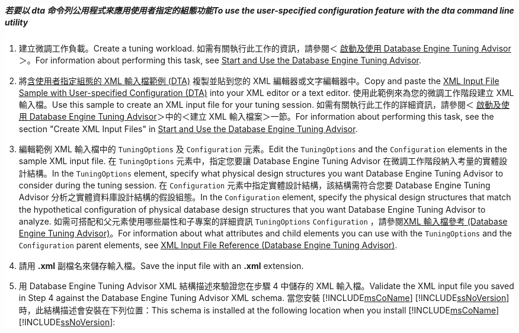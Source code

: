 ##### <a name="to-use-the-user-specified-configuration-feature-with-the-dta-command-line-utility"></a><span data-ttu-id="f2dbe-221">若要以 dta 命令列公用程式來應用使用者指定的組態功能</span><span class="sxs-lookup"><span data-stu-id="f2dbe-221">To use the user-specified configuration feature with the dta command line utility</span></span>  
  
1.  <span data-ttu-id="f2dbe-222">建立微調工作負載。</span><span class="sxs-lookup"><span data-stu-id="f2dbe-222">Create a tuning workload.</span></span> <span data-ttu-id="f2dbe-223">如需有關執行此工作的資訊，請參閱＜ [啟動及使用 Database Engine Tuning Advisor](database-engine-tuning-advisor.md)＞。</span><span class="sxs-lookup"><span data-stu-id="f2dbe-223">For information about performing this task, see [Start and Use the Database Engine Tuning Advisor](database-engine-tuning-advisor.md).</span></span>  
  
2.  <span data-ttu-id="f2dbe-224">將[含使用者指定組態的 XML 輸入檔範例 &#40;DTA&#41;](../../tools/dta/xml-input-file-sample-with-user-specified-configuration-dta.md) 複製並貼到您的 XML 編輯器或文字編輯器中。</span><span class="sxs-lookup"><span data-stu-id="f2dbe-224">Copy and paste the [XML Input File Sample with User-specified Configuration &#40;DTA&#41;](../../tools/dta/xml-input-file-sample-with-user-specified-configuration-dta.md) into your XML editor or a text editor.</span></span> <span data-ttu-id="f2dbe-225">使用此範例來為您的微調工作階段建立 XML 輸入檔。</span><span class="sxs-lookup"><span data-stu-id="f2dbe-225">Use this sample to create an XML input file for your tuning session.</span></span> <span data-ttu-id="f2dbe-226">如需有關執行此工作的詳細資訊，請參閱＜ [啟動及使用 Database Engine Tuning Advisor](database-engine-tuning-advisor.md)＞中的＜建立 XML 輸入檔案＞一節。</span><span class="sxs-lookup"><span data-stu-id="f2dbe-226">For information about performing this task, see the section "Create XML Input Files" in [Start and Use the Database Engine Tuning Advisor](database-engine-tuning-advisor.md).</span></span>  
  
3.  <span data-ttu-id="f2dbe-227">編輯範例 XML 輸入檔中的 `TuningOptions` 及 `Configuration` 元素。</span><span class="sxs-lookup"><span data-stu-id="f2dbe-227">Edit the `TuningOptions` and the `Configuration` elements in the sample XML input file.</span></span> <span data-ttu-id="f2dbe-228">在 `TuningOptions` 元素中，指定您要讓 Database Engine Tuning Advisor 在微調工作階段納入考量的實體設計結構。</span><span class="sxs-lookup"><span data-stu-id="f2dbe-228">In the `TuningOptions` element, specify what physical design structures you want Database Engine Tuning Advisor to consider during the tuning session.</span></span> <span data-ttu-id="f2dbe-229">在 `Configuration` 元素中指定實體設計結構，該結構需符合您要 Database Engine Tuning Advisor 分析之實體資料庫設計結構的假設組態。</span><span class="sxs-lookup"><span data-stu-id="f2dbe-229">In the `Configuration` element, specify the physical design structures that match the hypothetical configuration of physical database design structures that you want Database Engine Tuning Advisor to analyze.</span></span> <span data-ttu-id="f2dbe-230">如需可搭配和父元素使用哪些屬性和子專案的詳細資訊 `TuningOptions` `Configuration` ，請參閱[XML 輸入檔參考 &#40;Database Engine Tuning Advisor&#41;](../../tools/dta/xml-input-file-reference-database-engine-tuning-advisor.md)。</span><span class="sxs-lookup"><span data-stu-id="f2dbe-230">For information about what attributes and child elements you can use with the `TuningOptions` and the `Configuration` parent elements, see [XML Input File Reference &#40;Database Engine Tuning Advisor&#41;](../../tools/dta/xml-input-file-reference-database-engine-tuning-advisor.md).</span></span>  
  
4.  <span data-ttu-id="f2dbe-231">請用 **.xml** 副檔名來儲存輸入檔。</span><span class="sxs-lookup"><span data-stu-id="f2dbe-231">Save the input file with an **.xml** extension.</span></span>  
  
5.  <span data-ttu-id="f2dbe-232">用 Database Engine Tuning Advisor XML 結構描述來驗證您在步驟 4 中儲存的 XML 輸入檔。</span><span class="sxs-lookup"><span data-stu-id="f2dbe-232">Validate the XML input file you saved in Step 4 against the Database Engine Tuning Advisor XML schema.</span></span> <span data-ttu-id="f2dbe-233">當您安裝 [!INCLUDE[msCoName](../../includes/msconame-md.md)] [!INCLUDE[ssNoVersion](../../includes/ssnoversion-md.md)] 時，此結構描述會安裝在下列位置：</span><span class="sxs-lookup"><span data-stu-id="f2dbe-233">This schema is installed at the following location when you install [!INCLUDE[msCoName](../../includes/msconame-md.md)] [!INCLUDE[ssNoVersion](../../includes/ssnoversion-md.md)]:</span></span>  
  